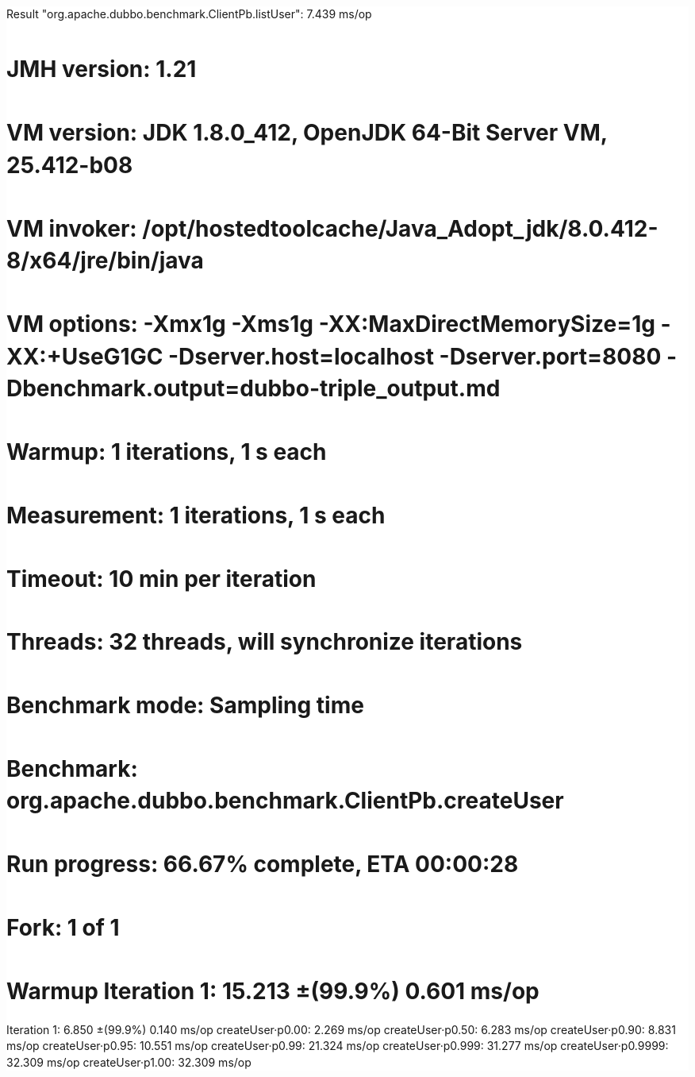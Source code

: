 
Result "org.apache.dubbo.benchmark.ClientPb.listUser":
  7.439 ms/op


# JMH version: 1.21
# VM version: JDK 1.8.0_412, OpenJDK 64-Bit Server VM, 25.412-b08
# VM invoker: /opt/hostedtoolcache/Java_Adopt_jdk/8.0.412-8/x64/jre/bin/java
# VM options: -Xmx1g -Xms1g -XX:MaxDirectMemorySize=1g -XX:+UseG1GC -Dserver.host=localhost -Dserver.port=8080 -Dbenchmark.output=dubbo-triple_output.md
# Warmup: 1 iterations, 1 s each
# Measurement: 1 iterations, 1 s each
# Timeout: 10 min per iteration
# Threads: 32 threads, will synchronize iterations
# Benchmark mode: Sampling time
# Benchmark: org.apache.dubbo.benchmark.ClientPb.createUser

# Run progress: 66.67% complete, ETA 00:00:28
# Fork: 1 of 1
# Warmup Iteration   1: 15.213 ±(99.9%) 0.601 ms/op
Iteration   1: 6.850 ±(99.9%) 0.140 ms/op
                 createUser·p0.00:   2.269 ms/op
                 createUser·p0.50:   6.283 ms/op
                 createUser·p0.90:   8.831 ms/op
                 createUser·p0.95:   10.551 ms/op
                 createUser·p0.99:   21.324 ms/op
                 createUser·p0.999:  31.277 ms/op
                 createUser·p0.9999: 32.309 ms/op
                 createUser·p1.00:   32.309 ms/op

